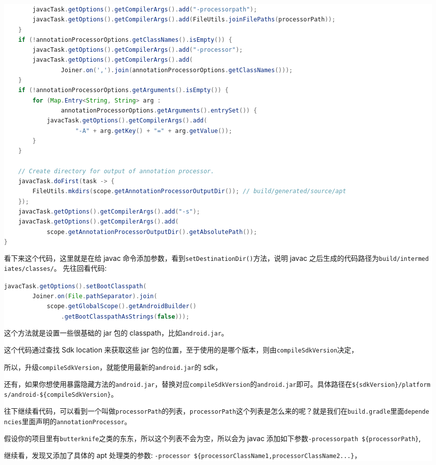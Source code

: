 ```java
        javacTask.getOptions().getCompilerArgs().add("-processorpath");
        javacTask.getOptions().getCompilerArgs().add(FileUtils.joinFilePaths(processorPath));
    }
    if (!annotationProcessorOptions.getClassNames().isEmpty()) {
        javacTask.getOptions().getCompilerArgs().add("-processor");
        javacTask.getOptions().getCompilerArgs().add(
                Joiner.on(',').join(annotationProcessorOptions.getClassNames()));
    }
    if (!annotationProcessorOptions.getArguments().isEmpty()) {
        for (Map.Entry<String, String> arg :
                annotationProcessorOptions.getArguments().entrySet()) {
            javacTask.getOptions().getCompilerArgs().add(
                    "-A" + arg.getKey() + "=" + arg.getValue());
        }
    }

    // Create directory for output of annotation processor.
    javacTask.doFirst(task -> {
        FileUtils.mkdirs(scope.getAnnotationProcessorOutputDir()); // build/generated/source/apt
    });
    javacTask.getOptions().getCompilerArgs().add("-s");
    javacTask.getOptions().getCompilerArgs().add(
            scope.getAnnotationProcessorOutputDir().getAbsolutePath());
}
```

看下来这个代码，这里就是在给 javac 命令添加参数，看到`setDestinationDir()`方法，说明 javac 之后生成的代码路径为`build/intermediates/classes/`。
先往回看代码:

```java
javacTask.getOptions().setBootClasspath(
        Joiner.on(File.pathSeparator).join(
            scope.getGlobalScope().getAndroidBuilder()
                .getBootClasspathAsStrings(false)));
```

这个方法就是设置一些很基础的 jar 包的 classpath，比如`android.jar`。

这个代码通过查找 Sdk location 来获取这些 jar 包的位置，至于使用的是哪个版本，则由`compileSdkVersion`决定，

所以，升级`compileSdkVersion`，就能使用最新的`android.jar`的 sdk，

还有，如果你想使用暴露隐藏方法的`android.jar`，替换对应`compileSdkVersion`的`android.jar`即可。具体路径在`${sdkVersion}/platforms/android-${compileSdkVersion}`。
</br>

往下继续看代码，可以看到一个叫做`processorPath`的列表，`processorPath`这个列表是怎么来的呢？就是我们在`build.gradle`里面`dependencies`里面声明的`annotationProcessor`。

假设你的项目里有`butterknife`之类的东东，所以这个列表不会为空，所以会为 javac 添加如下参数`-processorpath ${processorPath}`,

继续看，发现又添加了具体的 apt 处理类的参数:
`-processor ${processorClassName1,processorClassName2...}`，
